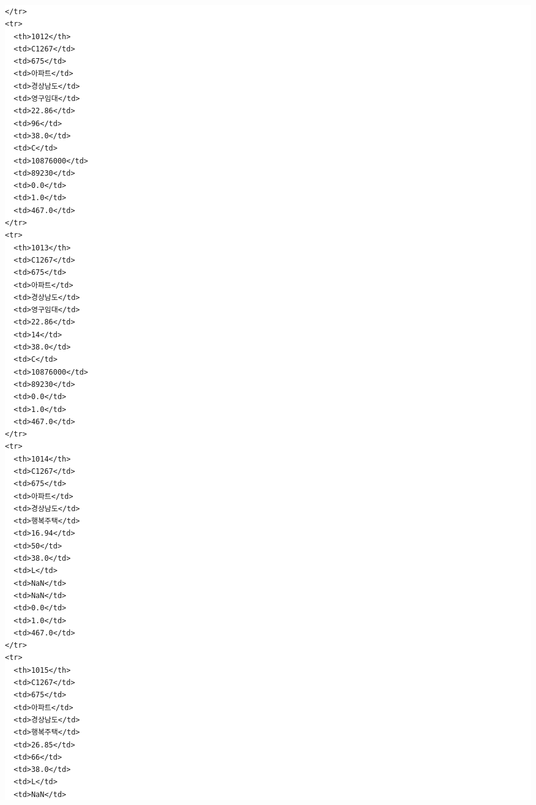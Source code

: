     </tr>
    <tr>
      <th>1012</th>
      <td>C1267</td>
      <td>675</td>
      <td>아파트</td>
      <td>경상남도</td>
      <td>영구임대</td>
      <td>22.86</td>
      <td>96</td>
      <td>38.0</td>
      <td>C</td>
      <td>10876000</td>
      <td>89230</td>
      <td>0.0</td>
      <td>1.0</td>
      <td>467.0</td>
    </tr>
    <tr>
      <th>1013</th>
      <td>C1267</td>
      <td>675</td>
      <td>아파트</td>
      <td>경상남도</td>
      <td>영구임대</td>
      <td>22.86</td>
      <td>14</td>
      <td>38.0</td>
      <td>C</td>
      <td>10876000</td>
      <td>89230</td>
      <td>0.0</td>
      <td>1.0</td>
      <td>467.0</td>
    </tr>
    <tr>
      <th>1014</th>
      <td>C1267</td>
      <td>675</td>
      <td>아파트</td>
      <td>경상남도</td>
      <td>행복주택</td>
      <td>16.94</td>
      <td>50</td>
      <td>38.0</td>
      <td>L</td>
      <td>NaN</td>
      <td>NaN</td>
      <td>0.0</td>
      <td>1.0</td>
      <td>467.0</td>
    </tr>
    <tr>
      <th>1015</th>
      <td>C1267</td>
      <td>675</td>
      <td>아파트</td>
      <td>경상남도</td>
      <td>행복주택</td>
      <td>26.85</td>
      <td>66</td>
      <td>38.0</td>
      <td>L</td>
      <td>NaN</td>